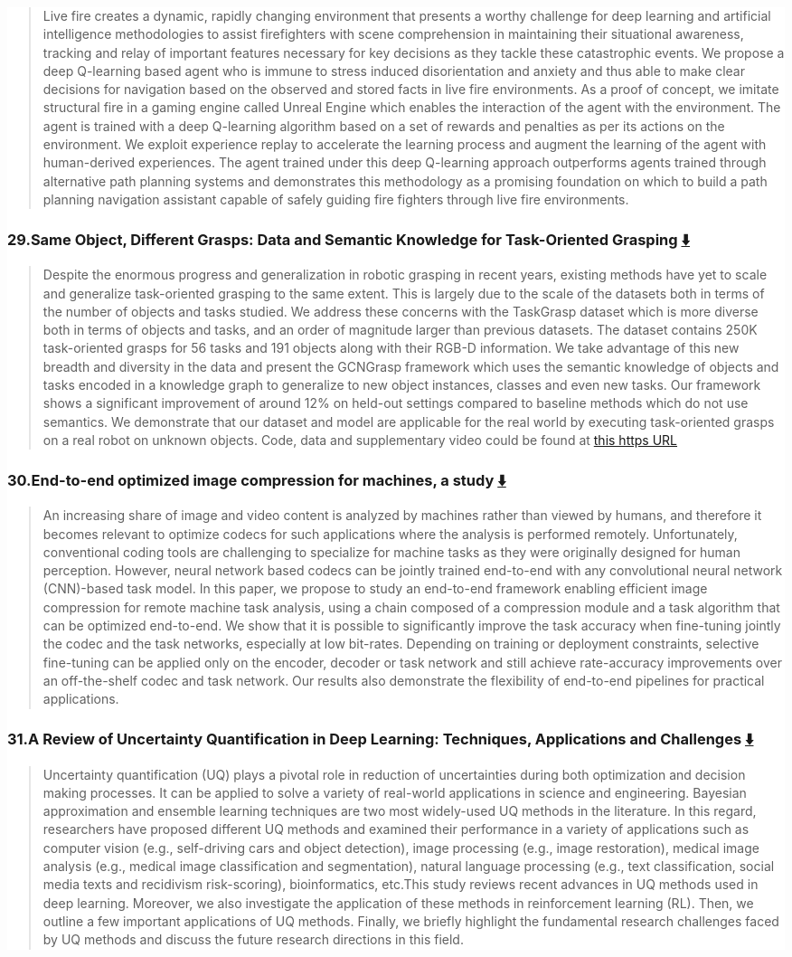 >  Live fire creates a dynamic, rapidly changing environment that presents a worthy challenge for deep learning and artificial intelligence methodologies to assist firefighters with scene comprehension in maintaining their situational awareness, tracking and relay of important features necessary for key decisions as they tackle these catastrophic events. We propose a deep Q-learning based agent who is immune to stress induced disorientation and anxiety and thus able to make clear decisions for navigation based on the observed and stored facts in live fire environments. As a proof of concept, we imitate structural fire in a gaming engine called Unreal Engine which enables the interaction of the agent with the environment. The agent is trained with a deep Q-learning algorithm based on a set of rewards and penalties as per its actions on the environment. We exploit experience replay to accelerate the learning process and augment the learning of the agent with human-derived experiences. The agent trained under this deep Q-learning approach outperforms agents trained through alternative path planning systems and demonstrates this methodology as a promising foundation on which to build a path planning navigation assistant capable of safely guiding fire fighters through live fire environments.      
### 29.Same Object, Different Grasps: Data and Semantic Knowledge for Task-Oriented Grasping  [ :arrow_down: ](https://arxiv.org/pdf/2011.06431.pdf)
>  Despite the enormous progress and generalization in robotic grasping in recent years, existing methods have yet to scale and generalize task-oriented grasping to the same extent. This is largely due to the scale of the datasets both in terms of the number of objects and tasks studied. We address these concerns with the TaskGrasp dataset which is more diverse both in terms of objects and tasks, and an order of magnitude larger than previous datasets. The dataset contains 250K task-oriented grasps for 56 tasks and 191 objects along with their RGB-D information. We take advantage of this new breadth and diversity in the data and present the GCNGrasp framework which uses the semantic knowledge of objects and tasks encoded in a knowledge graph to generalize to new object instances, classes and even new tasks. Our framework shows a significant improvement of around 12% on held-out settings compared to baseline methods which do not use semantics. We demonstrate that our dataset and model are applicable for the real world by executing task-oriented grasps on a real robot on unknown objects. Code, data and supplementary video could be found at <a class="link-external link-https" href="https://sites.google.com/view/taskgrasp" rel="external noopener nofollow">this https URL</a>      
### 30.End-to-end optimized image compression for machines, a study  [ :arrow_down: ](https://arxiv.org/pdf/2011.06409.pdf)
>  An increasing share of image and video content is analyzed by machines rather than viewed by humans, and therefore it becomes relevant to optimize codecs for such applications where the analysis is performed remotely. Unfortunately, conventional coding tools are challenging to specialize for machine tasks as they were originally designed for human perception. However, neural network based codecs can be jointly trained end-to-end with any convolutional neural network (CNN)-based task model. In this paper, we propose to study an end-to-end framework enabling efficient image compression for remote machine task analysis, using a chain composed of a compression module and a task algorithm that can be optimized end-to-end. We show that it is possible to significantly improve the task accuracy when fine-tuning jointly the codec and the task networks, especially at low bit-rates. Depending on training or deployment constraints, selective fine-tuning can be applied only on the encoder, decoder or task network and still achieve rate-accuracy improvements over an off-the-shelf codec and task network. Our results also demonstrate the flexibility of end-to-end pipelines for practical applications.      
### 31.A Review of Uncertainty Quantification in Deep Learning: Techniques, Applications and Challenges  [ :arrow_down: ](https://arxiv.org/pdf/2011.06225.pdf)
>  Uncertainty quantification (UQ) plays a pivotal role in reduction of uncertainties during both optimization and decision making processes. It can be applied to solve a variety of real-world applications in science and engineering. Bayesian approximation and ensemble learning techniques are two most widely-used UQ methods in the literature. In this regard, researchers have proposed different UQ methods and examined their performance in a variety of applications such as computer vision (e.g., self-driving cars and object detection), image processing (e.g., image restoration), medical image analysis (e.g., medical image classification and segmentation), natural language processing (e.g., text classification, social media texts and recidivism risk-scoring), bioinformatics, etc.This study reviews recent advances in UQ methods used in deep learning. Moreover, we also investigate the application of these methods in reinforcement learning (RL). Then, we outline a few important applications of UQ methods. Finally, we briefly highlight the fundamental research challenges faced by UQ methods and discuss the future research directions in this field.      